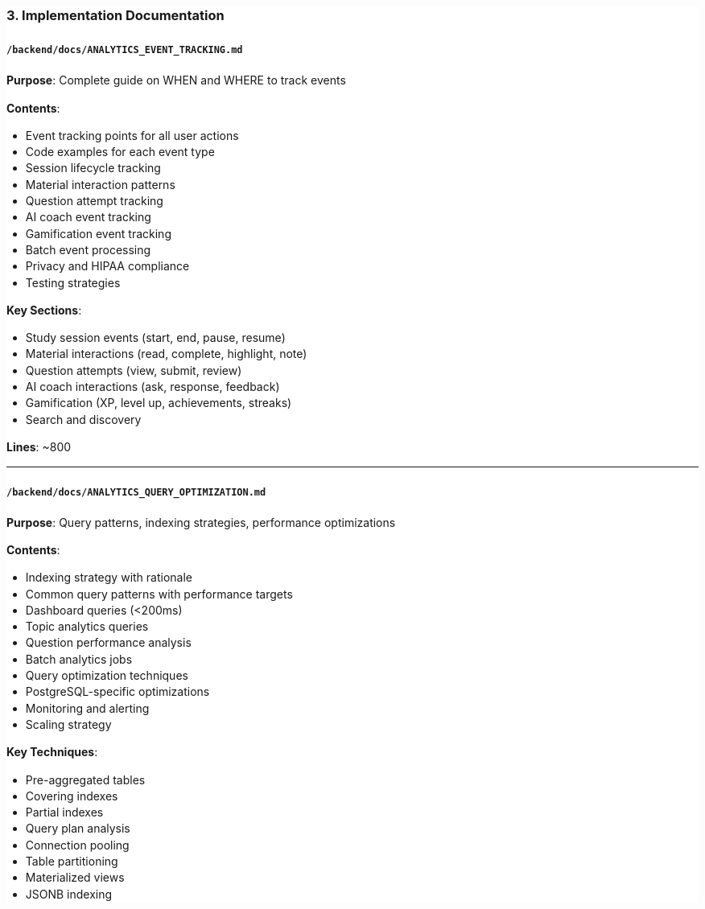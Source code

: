 ### 3. Implementation Documentation

#### `/backend/docs/ANALYTICS_EVENT_TRACKING.md`
**Purpose**: Complete guide on WHEN and WHERE to track events

**Contents**:
- Event tracking points for all user actions
- Code examples for each event type
- Session lifecycle tracking
- Material interaction patterns
- Question attempt tracking
- AI coach event tracking
- Gamification event tracking
- Batch event processing
- Privacy and HIPAA compliance
- Testing strategies

**Key Sections**:
- Study session events (start, end, pause, resume)
- Material interactions (read, complete, highlight, note)
- Question attempts (view, submit, review)
- AI coach interactions (ask, response, feedback)
- Gamification (XP, level up, achievements, streaks)
- Search and discovery

**Lines**: ~800

---

#### `/backend/docs/ANALYTICS_QUERY_OPTIMIZATION.md`
**Purpose**: Query patterns, indexing strategies, performance optimizations

**Contents**:
- Indexing strategy with rationale
- Common query patterns with performance targets
- Dashboard queries (<200ms)
- Topic analytics queries
- Question performance analysis
- Batch analytics jobs
- Query optimization techniques
- PostgreSQL-specific optimizations
- Monitoring and alerting
- Scaling strategy

**Key Techniques**:
- Pre-aggregated tables
- Covering indexes
- Partial indexes
- Query plan analysis
- Connection pooling
- Table partitioning
- Materialized views
- JSONB indexing
